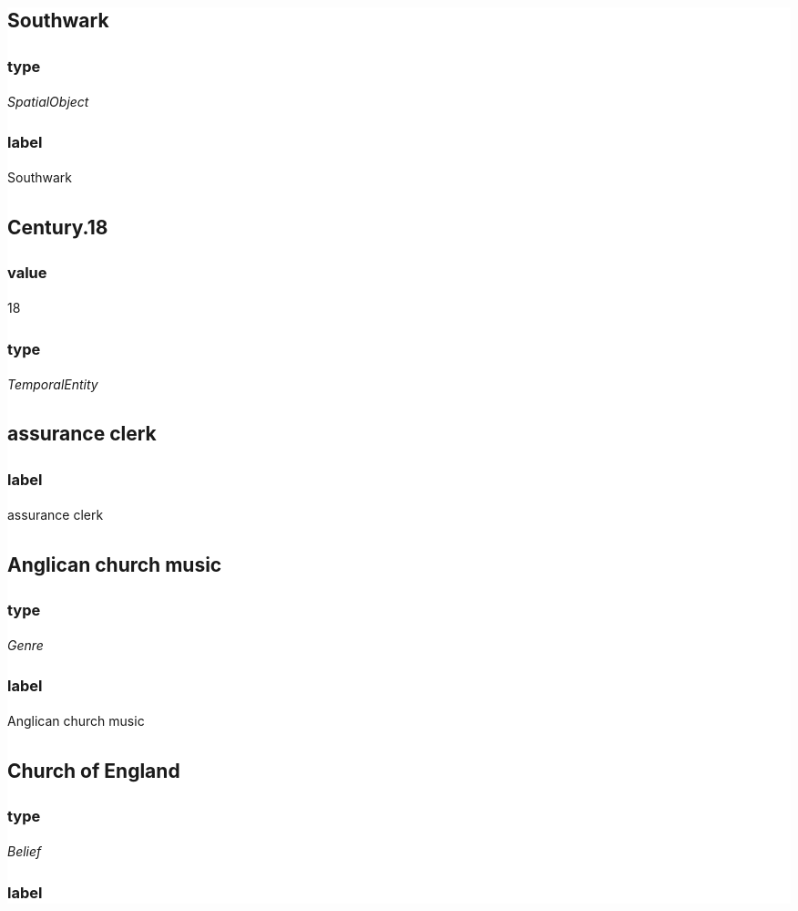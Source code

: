 ## Southwark

### type


*SpatialObject*

### label


Southwark

## Century.18

### value


18

### type


*TemporalEntity*

## assurance clerk

### label


assurance clerk

## Anglican church music

### type


*Genre*

### label


Anglican church music

## Church of England

### type


*Belief*

### label

